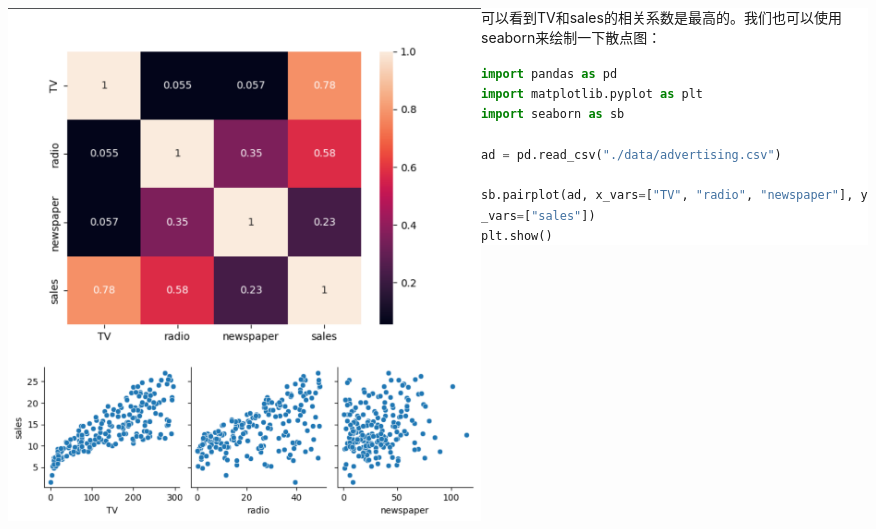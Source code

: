<img src="./images/linear_regression/004.png" style="float: left;width: 55%">

可以看到TV和sales的相关系数是最高的。我们也可以使用seaborn来绘制一下散点图：

```python
import pandas as pd
import matplotlib.pyplot as plt
import seaborn as sb

ad = pd.read_csv("./data/advertising.csv")

sb.pairplot(ad, x_vars=["TV", "radio", "newspaper"], y_vars=["sales"])
plt.show()
```

<img src="./images/linear_regression/005.png" style="float: left;width: 55%">
